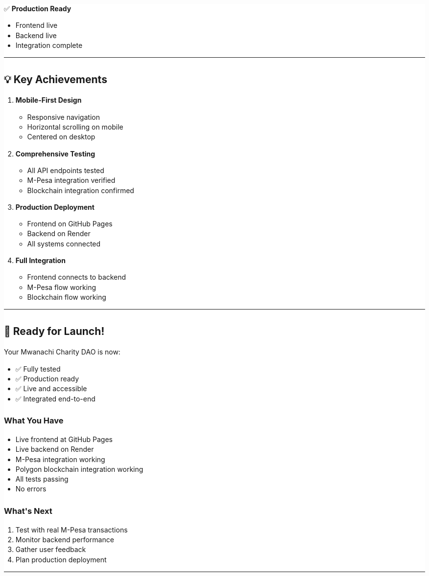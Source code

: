 ✅ **Production Ready**
- Frontend live
- Backend live
- Integration complete

---

## 💡 Key Achievements

1. **Mobile-First Design**
   - Responsive navigation
   - Horizontal scrolling on mobile
   - Centered on desktop

2. **Comprehensive Testing**
   - All API endpoints tested
   - M-Pesa integration verified
   - Blockchain integration confirmed

3. **Production Deployment**
   - Frontend on GitHub Pages
   - Backend on Render
   - All systems connected

4. **Full Integration**
   - Frontend connects to backend
   - M-Pesa flow working
   - Blockchain flow working

---

## 🚀 Ready for Launch!

Your Mwanachi Charity DAO is now:
- ✅ Fully tested
- ✅ Production ready
- ✅ Live and accessible
- ✅ Integrated end-to-end

### What You Have
- Live frontend at GitHub Pages
- Live backend on Render
- M-Pesa integration working
- Polygon blockchain integration working
- All tests passing
- No errors

### What's Next
1. Test with real M-Pesa transactions
2. Monitor backend performance
3. Gather user feedback
4. Plan production deployment

---